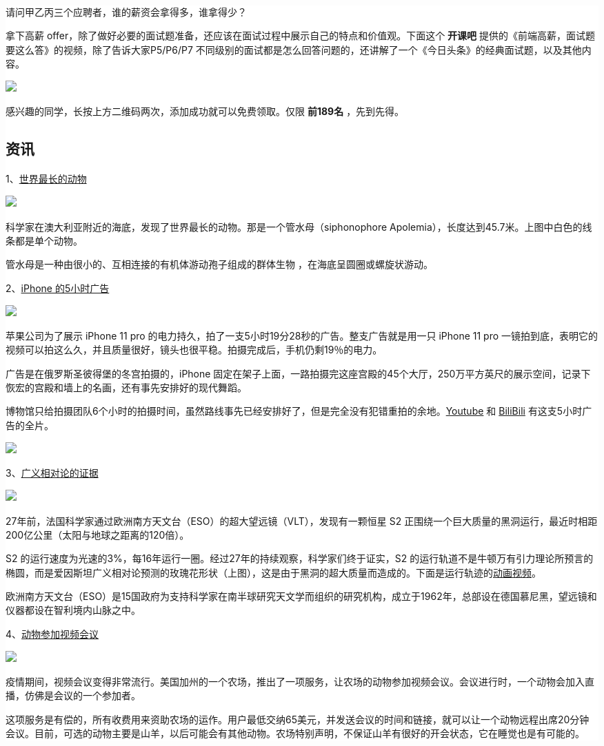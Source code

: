 请问甲乙丙三个应聘者，谁的薪资会拿得多，谁拿得少？

拿下高薪 offer，除了做好必要的面试题准备，还应该在面试过程中展示自己的特点和价值观。下面这个 **开课吧** 提供的《前端高薪，面试题要这么答》的视频，除了告诉大家P5/P6/P7 不同级别的面试都是怎么回答问题的，还讲解了一个《今日头条》的经典面试题，以及其他内容。

![](https://www.wangbase.com/blogimg/asset/202004/bg2020042205.jpg)

感兴趣的同学，长按上方二维码两次，添加成功就可以免费领取。仅限 **前189名** ，先到先得。

## 资讯

1、[世界最长的动物](https://www.trt.net.tr/chinese/wen-hua-yi-zhu-yu-ke-ji/2020/04/14/ke-xue-jia-zai-hai-di-fa-xian-shi-jie-shang-zui-chang-de-dong-wu-1397776)

![](https://www.wangbase.com/blogimg/asset/202004/bg2020041701.jpg)

科学家在澳大利亚附近的海底，发现了世界最长的动物。那是一个管水母（siphonophore Apolemia），长度达到45.7米。上图中白色的线条都是单个动物。

管水母是一种由很小的、互相连接的有机体游动孢子组成的群体生物 ，在海底呈圆圈或螺旋状游动。

2、[iPhone 的5小时广告](https://news.artnet.com/art-world/apple-five-hour-iphone-ad-hermitage-museum-1800798)

![](https://www.wangbase.com/blogimg/asset/202004/bg2020041702.jpg)

苹果公司为了展示 iPhone 11 pro 的电力持久，拍了一支5小时19分28秒的广告。整支广告就是用一只 iPhone 11 pro 一镜拍到底，表明它的视频可以拍这么久，并且质量很好，镜头也很平稳。拍摄完成后，手机仍剩19％的电力。

广告是在俄罗斯圣彼得堡的冬宫拍摄的，iPhone 固定在架子上面，一路拍摄完这座宫殿的45个大厅，250万平方英尺的展示空间，记录下恢宏的宫殿和墙上的名画，还有事先安排好的现代舞蹈。

博物馆只给拍摄团队6个小时的拍摄时间，虽然路线事先已经安排好了，但是完全没有犯错重拍的余地。[Youtube](https://www.youtube.com/watch?v=49YeFsx1rIw) 和 [BiliBili](https://www.bilibili.com/video/BV1NE41137EZ/) 有这支5小时广告的全片。

![](https://www.wangbase.com/blogimg/asset/202004/bg2020041703.jpg)

3、[广义相对论的证据](https://phys.org/news/2020-04-eso-telescope-star-supermassive-black.html)

![](https://www.wangbase.com/blogimg/asset/202004/bg2020041801.jpg)

27年前，法国科学家通过欧洲南方天文台（ESO）的超大望远镜（VLT），发现有一颗恒星 S2 正围绕一个巨大质量的黑洞运行，最近时相距200亿公里（太阳与地球之距离的120倍）。

S2 的运行速度为光速的3%，每16年运行一圈。经过27年的持续观察，科学家们终于证实，S2  的运行轨道不是牛顿万有引力理论所预言的椭圆，而是爱因斯坦广义相对论预测的玫瑰花形状（上图），这是由于黑洞的超大质量而造成的。下面是运行轨迹的[动画视频](https://v.qq.com/x/page/m09536t9zaq.html)。

欧洲南方天文台（ESO）是15国政府为支持科学家在南半球研究天文学而组织的研究机构，成立于1962年，总部设在德国慕尼黑，望远镜和仪器都设在智利境内山脉之中。

<iframe frameborder="0" src="https://v.qq.com/txp/iframe/player.html?vid=m09536t9zaq" width="600px" height="400px" allowFullScreen="true"></iframe>

4、[动物参加视频会议](https://www.sweetfarm.org/goat-2-meeting)

![](https://www.wangbase.com/blogimg/asset/202004/bg2020041802.jpg)

疫情期间，视频会议变得非常流行。美国加州的一个农场，推出了一项服务，让农场的动物参加视频会议。会议进行时，一个动物会加入直播，仿佛是会议的一个参加者。

这项服务是有偿的，所有收费用来资助农场的运作。用户最低交纳65美元，并发送会议的时间和链接，就可以让一个动物远程出席20分钟会议。目前，可选的动物主要是山羊，以后可能会有其他动物。农场特别声明，不保证山羊有很好的开会状态，它在睡觉也是有可能的。
